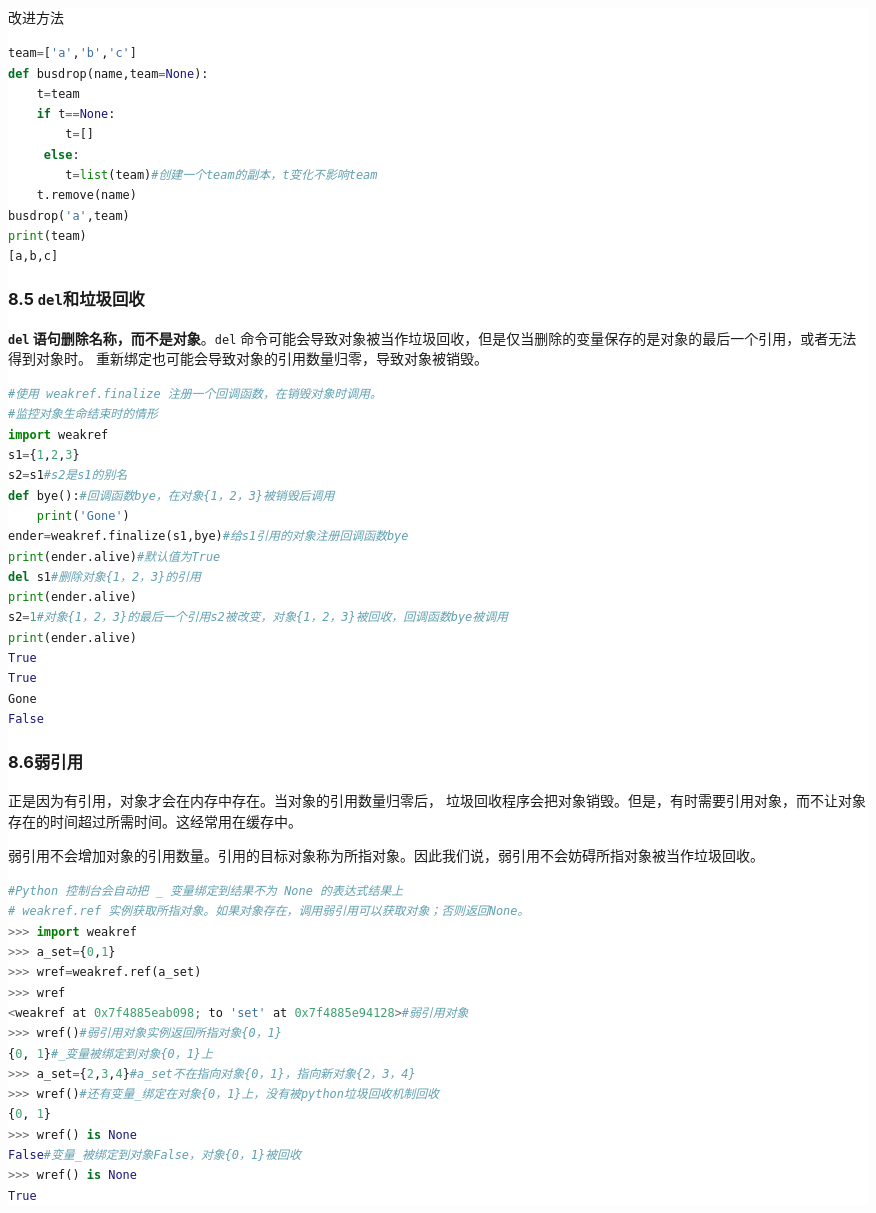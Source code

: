 改进方法

```python
team=['a','b','c']
def busdrop(name,team=None):
    t=team
    if t==None:
        t=[]
     else:
     	t=list(team)#创建一个team的副本，t变化不影响team
    t.remove(name)
busdrop('a',team)
print(team)
[a,b,c]
```

### **8.5** `del`和垃圾回收 

**`del` 语句删除名称，而不是对象**。`del` 命令可能会导致对象被当作垃圾回收，但是仅当删除的变量保存的是对象的最后一个引用，或者无法得到对象时。 重新绑定也可能会导致对象的引用数量归零，导致对象被销毁。

```python
#使用 weakref.finalize 注册一个回调函数，在销毁对象时调用。
#监控对象生命结束时的情形
import weakref
s1={1,2,3}
s2=s1#s2是s1的别名
def bye():#回调函数bye，在对象{1，2，3}被销毁后调用
    print('Gone')
ender=weakref.finalize(s1,bye)#给s1引用的对象注册回调函数bye
print(ender.alive)#默认值为True
del s1#删除对象{1，2，3}的引用
print(ender.alive)
s2=1#对象{1，2，3}的最后一个引用s2被改变，对象{1，2，3}被回收，回调函数bye被调用
print(ender.alive)
True
True
Gone
False
```

### 8.6弱引用

正是因为有引用，对象才会在内存中存在。当对象的引用数量归零后， 垃圾回收程序会把对象销毁。但是，有时需要引用对象，而不让对象存在的时间超过所需时间。这经常用在缓存中。

弱引用不会增加对象的引用数量。引用的目标对象称为所指对象。因此我们说，弱引用不会妨碍所指对象被当作垃圾回收。 

```python
#Python 控制台会自动把 _ 变量绑定到结果不为 None 的表达式结果上
# weakref.ref 实例获取所指对象。如果对象存在，调用弱引用可以获取对象；否则返回None。
>>> import weakref
>>> a_set={0,1}
>>> wref=weakref.ref(a_set)
>>> wref
<weakref at 0x7f4885eab098; to 'set' at 0x7f4885e94128>#弱引用对象
>>> wref()#弱引用对象实例返回所指对象{0，1}
{0, 1}#_变量被绑定到对象{0，1}上
>>> a_set={2,3,4}#a_set不在指向对象{0，1}，指向新对象{2，3，4}
>>> wref()#还有变量_绑定在对象{0，1}上，没有被python垃圾回收机制回收
{0, 1}
>>> wref() is None
False#变量_被绑定到对象False，对象{0，1}被回收
>>> wref() is None
True
```
